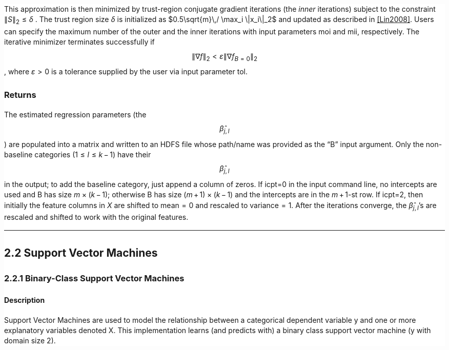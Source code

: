This approximation is then
minimized by trust-region conjugate gradient iterations (the *inner*
iterations) subject to the constraint
$\|S\|_2 \leq \delta$
. The trust
region size $\delta$ is initialized as
$0.5\sqrt{m}\,/ \max_i \|x_i\|_2$
and updated as described
in [[Lin2008]](algorithms-bibliography.html).
Users can specify the maximum number of the outer
and the inner iterations with input parameters moi and
mii, respectively. The iterative minimizer terminates
successfully if
$$\|\nabla f\|_2 < \varepsilon \|\nabla f_{B=0} \|_2$$
, where ${\varepsilon}> 0$ is a tolerance supplied by the user via input
parameter tol.


### Returns

The estimated regression parameters (the
$$\hat{\beta}_{j, l}$$)
are
populated into a matrix and written to an HDFS file whose path/name was
provided as the “B” input argument. Only the non-baseline
categories ($1\leq l \leq k\,{-}\,1$) have their 
$$\hat{\beta}_{j, l}$$
in the output; to add the baseline category, just append a column of zeros.
If icpt=0 in the input command line, no intercepts are used
and B has size 
$m\times (k\,{-}\,1)$; otherwise
B has size 
$(m\,{+}\,1)\times (k\,{-}\,1)$
and the
intercepts are in the 
$m\,{+}\,1$-st row. If icpt=2, then
initially the feature columns in $X$ are shifted to mean${} = 0$ and
rescaled to variance${} = 1$. After the iterations converge, the
$\hat{\beta}_{j, l}$’s are rescaled and shifted to work with the
original features.


* * *

## 2.2 Support Vector Machines

### 2.2.1 Binary-Class Support Vector Machines

#### Description

Support Vector Machines are used to model the relationship between a
categorical dependent variable y and one or more explanatory variables
denoted X. This implementation learns (and predicts with) a binary class
support vector machine (y with domain size 2).
